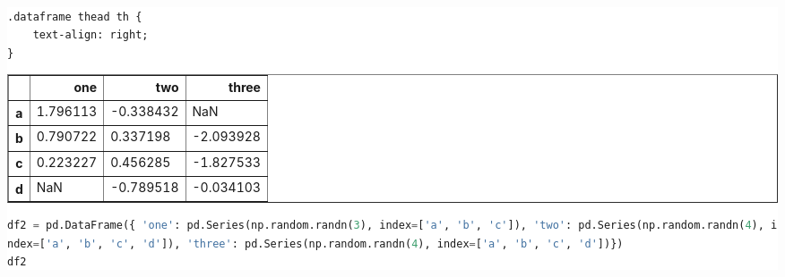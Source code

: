    .dataframe thead th {
        text-align: right;
    }
</style>
<table border="1" class="dataframe">
  <thead>
    <tr style="text-align: right;">
      <th></th>
      <th>one</th>
      <th>two</th>
      <th>three</th>
    </tr>
  </thead>
  <tbody>
    <tr>
      <th>a</th>
      <td>1.796113</td>
      <td>-0.338432</td>
      <td>NaN</td>
    </tr>
    <tr>
      <th>b</th>
      <td>0.790722</td>
      <td>0.337198</td>
      <td>-2.093928</td>
    </tr>
    <tr>
      <th>c</th>
      <td>0.223227</td>
      <td>0.456285</td>
      <td>-1.827533</td>
    </tr>
    <tr>
      <th>d</th>
      <td>NaN</td>
      <td>-0.789518</td>
      <td>-0.034103</td>
    </tr>
  </tbody>
</table>
</div>




```python
df2 = pd.DataFrame({ 'one': pd.Series(np.random.randn(3), index=['a', 'b', 'c']), 'two': pd.Series(np.random.randn(4), index=['a', 'b', 'c', 'd']), 'three': pd.Series(np.random.randn(4), index=['a', 'b', 'c', 'd'])})
df2
```



